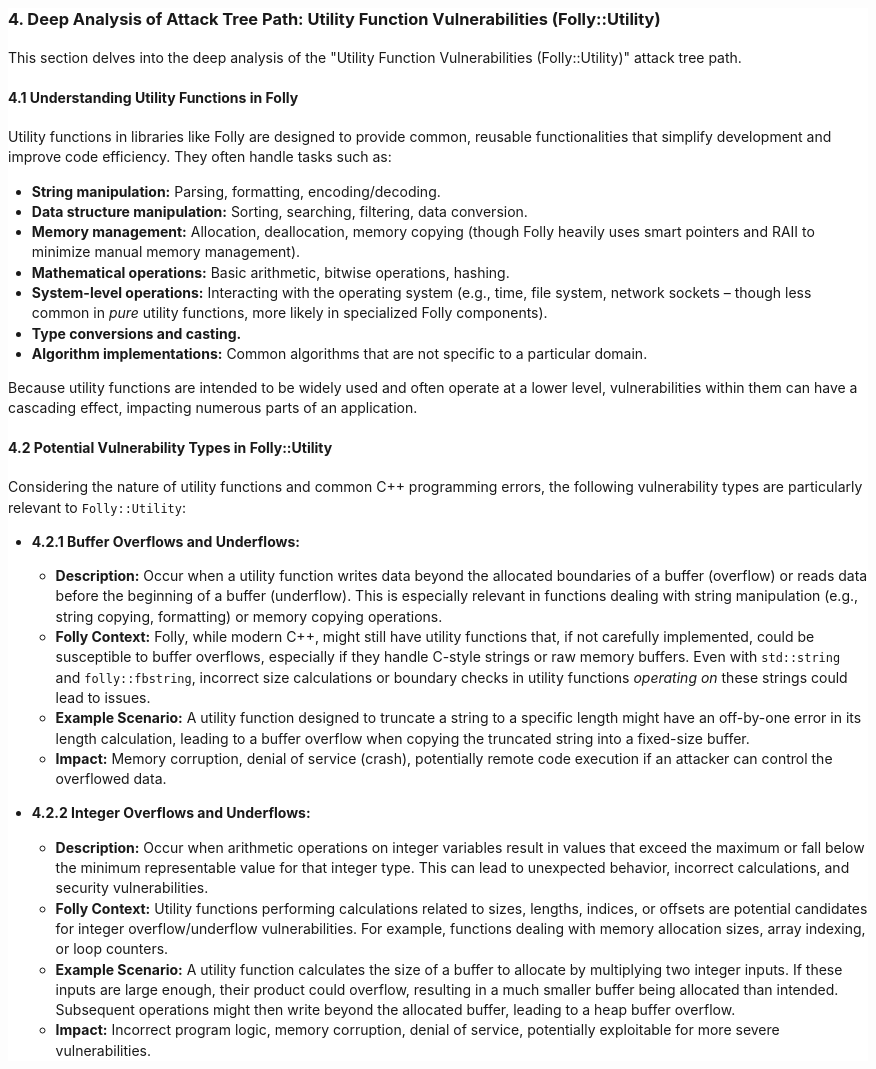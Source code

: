 
### 4. Deep Analysis of Attack Tree Path: Utility Function Vulnerabilities (Folly::Utility)

This section delves into the deep analysis of the "Utility Function Vulnerabilities (Folly::Utility)" attack tree path.

#### 4.1 Understanding Utility Functions in Folly

Utility functions in libraries like Folly are designed to provide common, reusable functionalities that simplify development and improve code efficiency. They often handle tasks such as:

* **String manipulation:**  Parsing, formatting, encoding/decoding.
* **Data structure manipulation:**  Sorting, searching, filtering, data conversion.
* **Memory management:**  Allocation, deallocation, memory copying (though Folly heavily uses smart pointers and RAII to minimize manual memory management).
* **Mathematical operations:**  Basic arithmetic, bitwise operations, hashing.
* **System-level operations:**  Interacting with the operating system (e.g., time, file system, network sockets – though less common in *pure* utility functions, more likely in specialized Folly components).
* **Type conversions and casting.**
* **Algorithm implementations:**  Common algorithms that are not specific to a particular domain.

Because utility functions are intended to be widely used and often operate at a lower level, vulnerabilities within them can have a cascading effect, impacting numerous parts of an application.

#### 4.2 Potential Vulnerability Types in Folly::Utility

Considering the nature of utility functions and common C++ programming errors, the following vulnerability types are particularly relevant to `Folly::Utility`:

* **4.2.1 Buffer Overflows and Underflows:**
    * **Description:** Occur when a utility function writes data beyond the allocated boundaries of a buffer (overflow) or reads data before the beginning of a buffer (underflow). This is especially relevant in functions dealing with string manipulation (e.g., string copying, formatting) or memory copying operations.
    * **Folly Context:** Folly, while modern C++, might still have utility functions that, if not carefully implemented, could be susceptible to buffer overflows, especially if they handle C-style strings or raw memory buffers.  Even with `std::string` and `folly::fbstring`, incorrect size calculations or boundary checks in utility functions *operating on* these strings could lead to issues.
    * **Example Scenario:** A utility function designed to truncate a string to a specific length might have an off-by-one error in its length calculation, leading to a buffer overflow when copying the truncated string into a fixed-size buffer.
    * **Impact:** Memory corruption, denial of service (crash), potentially remote code execution if an attacker can control the overflowed data.

* **4.2.2 Integer Overflows and Underflows:**
    * **Description:** Occur when arithmetic operations on integer variables result in values that exceed the maximum or fall below the minimum representable value for that integer type. This can lead to unexpected behavior, incorrect calculations, and security vulnerabilities.
    * **Folly Context:** Utility functions performing calculations related to sizes, lengths, indices, or offsets are potential candidates for integer overflow/underflow vulnerabilities.  For example, functions dealing with memory allocation sizes, array indexing, or loop counters.
    * **Example Scenario:** A utility function calculates the size of a buffer to allocate by multiplying two integer inputs. If these inputs are large enough, their product could overflow, resulting in a much smaller buffer being allocated than intended. Subsequent operations might then write beyond the allocated buffer, leading to a heap buffer overflow.
    * **Impact:** Incorrect program logic, memory corruption, denial of service, potentially exploitable for more severe vulnerabilities.
